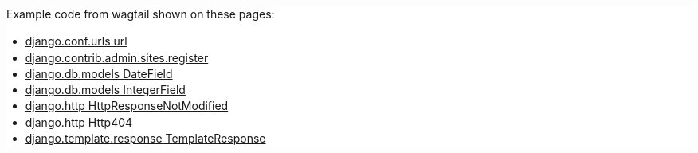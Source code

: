 Example code from wagtail shown on these pages:

* [django.conf.urls url](/django-conf-urls-url-examples.html)
* [django.contrib.admin.sites.register](/django-contrib-admin-sites-register-examples.html)
* [django.db.models DateField](/django-db-models-datefield-examples.html)
* [django.db.models IntegerField](/django-db-models-integerfield-examples.html)
* [django.http HttpResponseNotModified](/django-http-httpresponsenotmodified-examples.html)
* [django.http Http404](/django-http-http404-examples.html)
* [django.template.response TemplateResponse](/django-template-response-templateresponse-examples.html)


